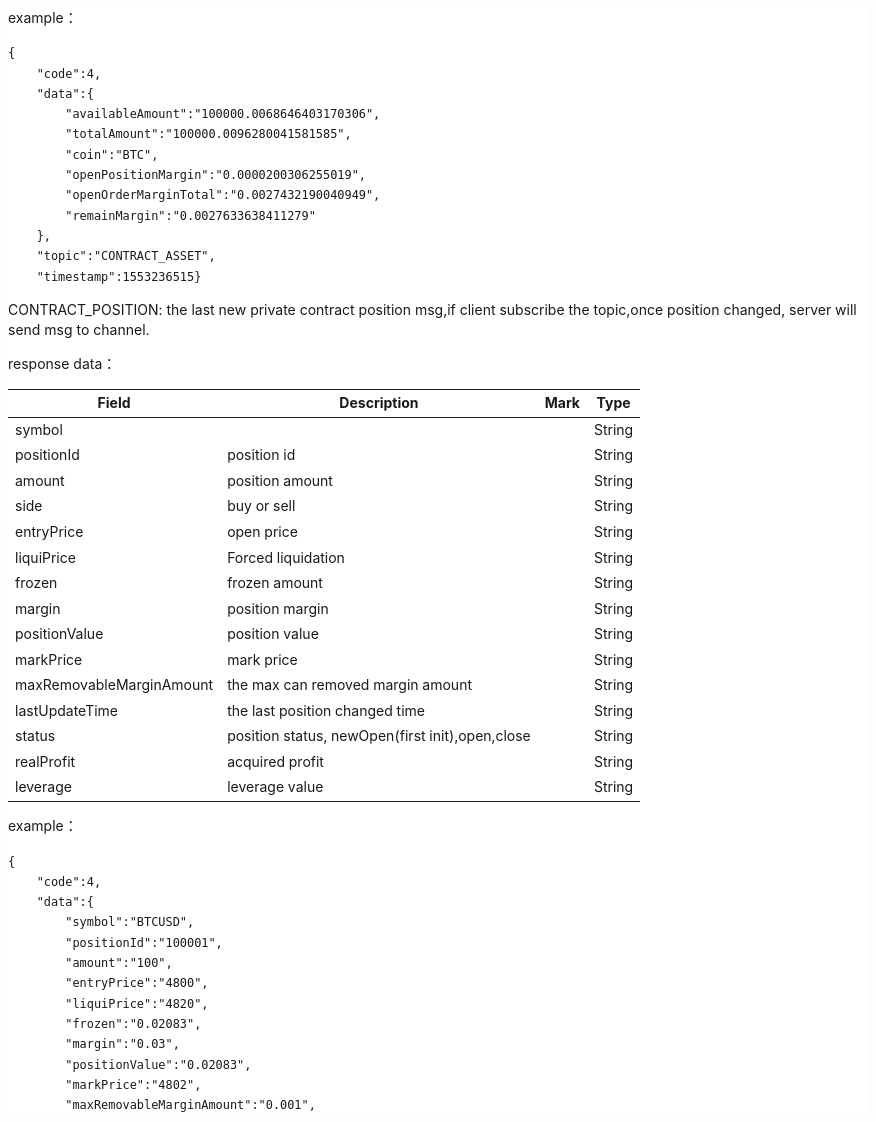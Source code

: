 example：

```
{
	"code":4,
	"data":{
		"availableAmount":"100000.0068646403170306",
		"totalAmount":"100000.0096280041581585",
		"coin":"BTC",
		"openPositionMargin":"0.0000200306255019",
		"openOrderMarginTotal":"0.0027432190040949",
		"remainMargin":"0.0027633638411279"
	},
	"topic":"CONTRACT_ASSET",
	"timestamp":1553236515}
```

CONTRACT_POSITION:  the last new private contract position  msg,if client subscribe the topic,once position changed, server will send msg to channel.

response data：

| Field                    | Description                                      | Mark | Type   |
| ------------------------ | ------------------------------------------------ | ---- | ------ |
| symbol                   |                                                  |      | String |
| positionId               | position id                                      |      | String |
| amount                   | position amount                                  |      | String |
| side                     | buy or sell                                      |      | String |
| entryPrice               | open price                                       |      | String |
| liquiPrice               | Forced liquidation                               |      | String |
| frozen                   | frozen amount                                    |      | String |
| margin                   | position margin                                  |      | String |
| positionValue            | position value                                   |      | String |
| markPrice                | mark price                                       |      | String |
| maxRemovableMarginAmount | the max can removed margin amount                |      | String |
| lastUpdateTime           | the last position changed time                   |      | String |
| status                   | position status,  newOpen(first init),open,close |      | String |
| realProfit               | acquired profit                                  |      | String |
| leverage                 | leverage value                                   |      | String |

example：

```
{
	"code":4,
	"data":{
		"symbol":"BTCUSD",
		"positionId":"100001",
		"amount":"100",
		"entryPrice":"4800",
		"liquiPrice":"4820",
		"frozen":"0.02083",
		"margin":"0.03",
		"positionValue":"0.02083",
		"markPrice":"4802",
		"maxRemovableMarginAmount":"0.001",
```